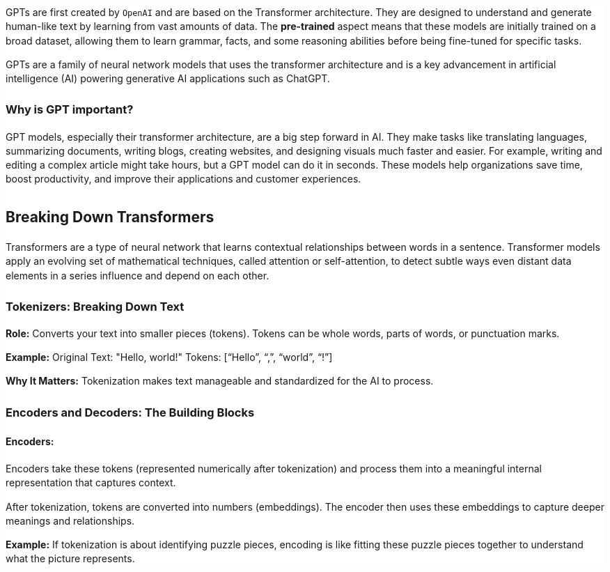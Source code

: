 GPTs are first created by `OpenAI` and are based on the Transformer architecture. They are designed to understand and generate 
human-like text by learning from vast amounts of data. The **pre-trained** aspect means that these models are initially trained on a broad dataset, 
allowing them to learn grammar, facts, and some reasoning abilities before being fine-tuned for specific tasks.

GPTs are a family of neural network models that uses the transformer architecture and is a key advancement in artificial intelligence (AI) 
powering generative AI applications such as ChatGPT.

### Why is GPT important?
GPT models, especially their transformer architecture, are a big step forward in AI. 
They make tasks like translating languages, summarizing documents, writing blogs, creating websites, and designing visuals much faster and easier. 
For example, writing and editing a complex article might take hours, but a GPT model can do it in seconds. 
These models help organizations save time, boost productivity, and improve their applications and customer experiences.


## Breaking Down Transformers
Transformers are a type of neural network that learns contextual relationships between words in a sentence. Transformer models
apply an evolving set of mathematical techniques, called attention or self-attention, to detect subtle ways even distant 
data elements in a series influence and depend on each other.

### Tokenizers: Breaking Down Text
**Role:**
Converts your text into smaller pieces (tokens). Tokens can be whole words, parts of words, or punctuation marks.

**Example:**
Original Text: "Hello, world!"
Tokens: [“Hello”, “,”, “world”, “!”]

**Why It Matters:**
Tokenization makes text manageable and standardized for the AI to process.

### Encoders and Decoders: The Building Blocks

#### Encoders:
Encoders take these tokens (represented numerically after tokenization) and process them into a meaningful internal representation that captures context.

After tokenization, tokens are converted into numbers (embeddings). The encoder then uses these embeddings to capture deeper meanings and relationships.

**Example:**
If tokenization is about identifying puzzle pieces, encoding is like fitting these puzzle pieces together to understand what the picture represents.


[^1]: [Vector-Space](https://projector.tensorflow.org/)